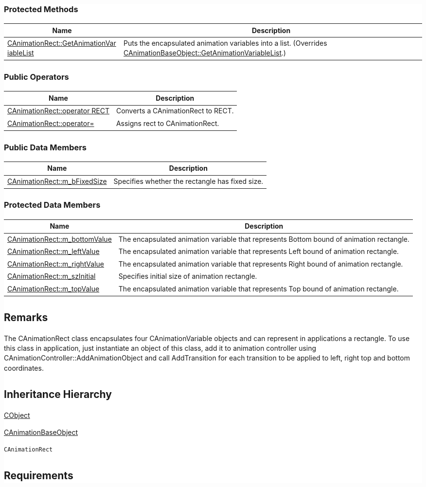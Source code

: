 ### Protected Methods

|Name|Description|
|----------|-----------------|
|[CAnimationRect::GetAnimationVariableList](#getanimationvariablelist)|Puts the encapsulated animation variables into a list. (Overrides [CAnimationBaseObject::GetAnimationVariableList](../../mfc/reference/canimationbaseobject-class.md#getanimationvariablelist).)|

### Public Operators

|Name|Description|
|----------|-----------------|
|[CAnimationRect::operator RECT](#operator_rect)|Converts a CAnimationRect to RECT.|
|[CAnimationRect::operator=](#operator_eq)|Assigns rect to CAnimationRect.|

### Public Data Members

|Name|Description|
|----------|-----------------|
|[CAnimationRect::m_bFixedSize](#m_bfixedsize)|Specifies whether the rectangle has fixed size.|

### Protected Data Members

|Name|Description|
|----------|-----------------|
|[CAnimationRect::m_bottomValue](#m_bottomvalue)|The encapsulated animation variable that represents Bottom bound of animation rectangle.|
|[CAnimationRect::m_leftValue](#m_leftvalue)|The encapsulated animation variable that represents Left bound of animation rectangle.|
|[CAnimationRect::m_rightValue](#m_rightvalue)|The encapsulated animation variable that represents Right bound of animation rectangle.|
|[CAnimationRect::m_szInitial](#m_szinitial)|Specifies initial size of animation rectangle.|
|[CAnimationRect::m_topValue](#m_topvalue)|The encapsulated animation variable that represents Top bound of animation rectangle.|

## Remarks

The CAnimationRect class encapsulates four CAnimationVariable objects and can represent in applications a rectangle. To use this class in application, just instantiate an object of this class, add it to animation controller using CAnimationController::AddAnimationObject and call AddTransition for each transition to be applied to left, right top and bottom coordinates.

## Inheritance Hierarchy

[CObject](../../mfc/reference/cobject-class.md)

[CAnimationBaseObject](../../mfc/reference/canimationbaseobject-class.md)

`CAnimationRect`

## Requirements
